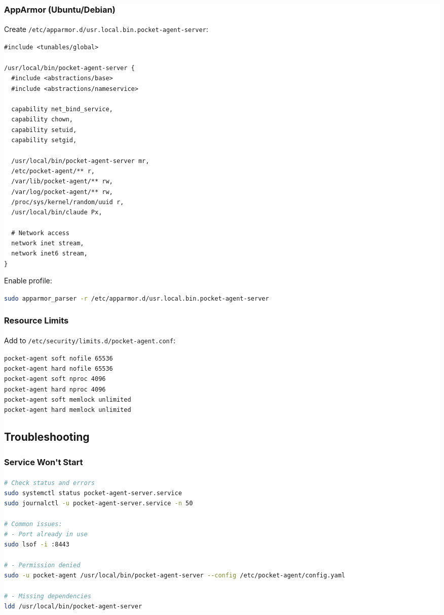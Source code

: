 ### AppArmor (Ubuntu/Debian)

Create `/etc/apparmor.d/usr.local.bin.pocket-agent-server`:

```
#include <tunables/global>

/usr/local/bin/pocket-agent-server {
  #include <abstractions/base>
  #include <abstractions/nameservice>
  
  capability net_bind_service,
  capability chown,
  capability setuid,
  capability setgid,
  
  /usr/local/bin/pocket-agent-server mr,
  /etc/pocket-agent/** r,
  /var/lib/pocket-agent/** rw,
  /var/log/pocket-agent/** rw,
  /proc/sys/kernel/random/uuid r,
  /usr/local/bin/claude Px,
  
  # Network access
  network inet stream,
  network inet6 stream,
}
```

Enable profile:
```bash
sudo apparmor_parser -r /etc/apparmor.d/usr.local.bin.pocket-agent-server
```

### Resource Limits

Add to `/etc/security/limits.d/pocket-agent.conf`:

```
pocket-agent soft nofile 65536
pocket-agent hard nofile 65536
pocket-agent soft nproc 4096
pocket-agent hard nproc 4096
pocket-agent soft memlock unlimited
pocket-agent hard memlock unlimited
```

## Troubleshooting

### Service Won't Start

```bash
# Check status and errors
sudo systemctl status pocket-agent-server.service
sudo journalctl -u pocket-agent-server.service -n 50

# Common issues:
# - Port already in use
sudo lsof -i :8443

# - Permission denied
sudo -u pocket-agent /usr/local/bin/pocket-agent-server --config /etc/pocket-agent/config.yaml

# - Missing dependencies
ldd /usr/local/bin/pocket-agent-server

```